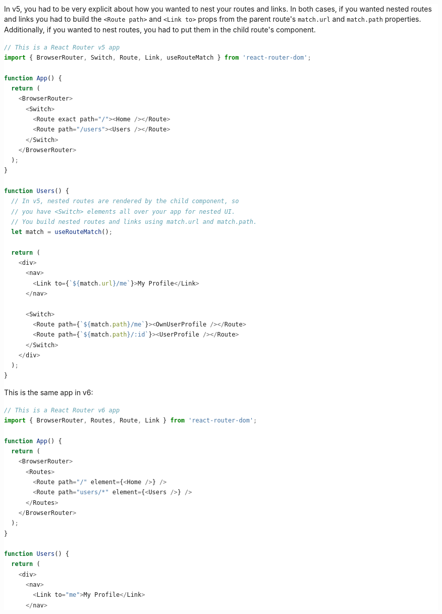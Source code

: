 In v5, you had to be very explicit about how you wanted to nest your routes and
links. In both cases, if you wanted nested routes and links you had to build the
`<Route path>` and `<Link to>` props from the parent route's `match.url` and
`match.path` properties. Additionally, if you wanted to nest routes, you had to
put them in the child route's component.

```js
// This is a React Router v5 app
import { BrowserRouter, Switch, Route, Link, useRouteMatch } from 'react-router-dom';

function App() {
  return (
    <BrowserRouter>
      <Switch>
        <Route exact path="/"><Home /></Route>
        <Route path="/users"><Users /></Route>
      </Switch>
    </BrowserRouter>
  );
}

function Users() {
  // In v5, nested routes are rendered by the child component, so
  // you have <Switch> elements all over your app for nested UI.
  // You build nested routes and links using match.url and match.path.
  let match = useRouteMatch();

  return (
    <div>
      <nav>
        <Link to={`${match.url}/me`}>My Profile</Link>
      </nav>

      <Switch>
        <Route path={`${match.path}/me`}><OwnUserProfile /></Route>
        <Route path={`${match.path}/:id`}><UserProfile /></Route>
      </Switch>
    </div>
  );
}
```

This is the same app in v6:

```js
// This is a React Router v6 app
import { BrowserRouter, Routes, Route, Link } from 'react-router-dom';

function App() {
  return (
    <BrowserRouter>
      <Routes>
        <Route path="/" element={<Home />} />
        <Route path="users/*" element={<Users />} />
      </Routes>
    </BrowserRouter>
  );
}

function Users() {
  return (
    <div>
      <nav>
        <Link to="me">My Profile</Link>
      </nav>
```